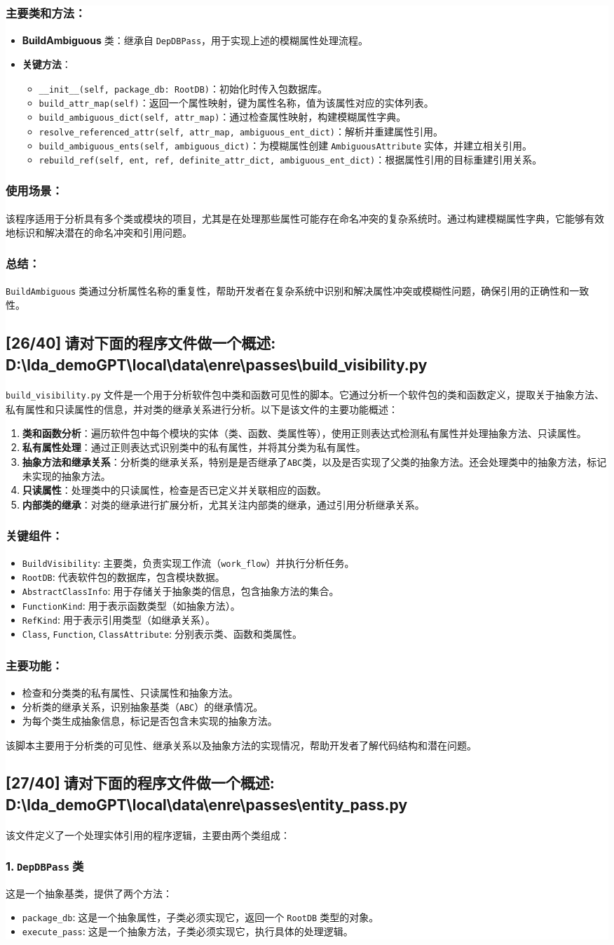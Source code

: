 ### 主要类和方法：

- **BuildAmbiguous** 类：继承自 `DepDBPass`，用于实现上述的模糊属性处理流程。
  
- **关键方法**：
  - `__init__(self, package_db: RootDB)`：初始化时传入包数据库。
  - `build_attr_map(self)`：返回一个属性映射，键为属性名称，值为该属性对应的实体列表。
  - `build_ambiguous_dict(self, attr_map)`：通过检查属性映射，构建模糊属性字典。
  - `resolve_referenced_attr(self, attr_map, ambiguous_ent_dict)`：解析并重建属性引用。
  - `build_ambiguous_ents(self, ambiguous_dict)`：为模糊属性创建 `AmbiguousAttribute` 实体，并建立相关引用。
  - `rebuild_ref(self, ent, ref, definite_attr_dict, ambiguous_ent_dict)`：根据属性引用的目标重建引用关系。

### 使用场景：
该程序适用于分析具有多个类或模块的项目，尤其是在处理那些属性可能存在命名冲突的复杂系统时。通过构建模糊属性字典，它能够有效地标识和解决潜在的命名冲突和引用问题。

### 总结：
`BuildAmbiguous` 类通过分析属性名称的重复性，帮助开发者在复杂系统中识别和解决属性冲突或模糊性问题，确保引用的正确性和一致性。

## [26/40] 请对下面的程序文件做一个概述: D:\lda_demoGPT\local\data\enre\passes\build_visibility.py

`build_visibility.py` 文件是一个用于分析软件包中类和函数可见性的脚本。它通过分析一个软件包的类和函数定义，提取关于抽象方法、私有属性和只读属性的信息，并对类的继承关系进行分析。以下是该文件的主要功能概述：

1. **类和函数分析**：遍历软件包中每个模块的实体（类、函数、类属性等），使用正则表达式检测私有属性并处理抽象方法、只读属性。
2. **私有属性处理**：通过正则表达式识别类中的私有属性，并将其分类为私有属性。
3. **抽象方法和继承关系**：分析类的继承关系，特别是是否继承了`ABC`类，以及是否实现了父类的抽象方法。还会处理类中的抽象方法，标记未实现的抽象方法。
4. **只读属性**：处理类中的只读属性，检查是否已定义并关联相应的函数。
5. **内部类的继承**：对类的继承进行扩展分析，尤其关注内部类的继承，通过引用分析继承关系。

### 关键组件：
- `BuildVisibility`: 主要类，负责实现工作流（`work_flow`）并执行分析任务。
- `RootDB`: 代表软件包的数据库，包含模块数据。
- `AbstractClassInfo`: 用于存储关于抽象类的信息，包含抽象方法的集合。
- `FunctionKind`: 用于表示函数类型（如抽象方法）。
- `RefKind`: 用于表示引用类型（如继承关系）。
- `Class`, `Function`, `ClassAttribute`: 分别表示类、函数和类属性。

### 主要功能：
- 检查和分类类的私有属性、只读属性和抽象方法。
- 分析类的继承关系，识别抽象基类（`ABC`）的继承情况。
- 为每个类生成抽象信息，标记是否包含未实现的抽象方法。

该脚本主要用于分析类的可见性、继承关系以及抽象方法的实现情况，帮助开发者了解代码结构和潜在问题。

## [27/40] 请对下面的程序文件做一个概述: D:\lda_demoGPT\local\data\enre\passes\entity_pass.py

该文件定义了一个处理实体引用的程序逻辑，主要由两个类组成：

### 1. `DepDBPass` 类
这是一个抽象基类，提供了两个方法：
- `package_db`: 这是一个抽象属性，子类必须实现它，返回一个 `RootDB` 类型的对象。
- `execute_pass`: 这是一个抽象方法，子类必须实现它，执行具体的处理逻辑。
